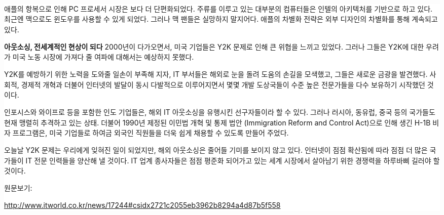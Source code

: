애플의 항복으로 인해 PC 프로세서 시장은 보다 더 단편화되었다. 주류를 이루고 있는 대부분의 컴퓨터들은 인텔의 아키텍처를 기반으로 하고 있다. 최근엔 맥으로도 윈도우를 사용할 수 있게 되었다. 그러나 맥 팬들은 실망하지 말지어다. 애플의 차별화 전략은 외부 디자인의 차별화를 통해 계속되고 있다. 

**아웃소싱, 전세계적인 현상이 되다**
2000년이 다가오면서, 미국 기업들은 Y2K 문제로 인해 큰 위협을 느끼고 있었다. 그러나 그들은 Y2K에 대한 우려가 미국 노동 시장에 가져다 줄 여파에 대해서는 예상하지 못했다.

Y2K를 예방하기 위한 노력을 도와줄 일손이 부족해 지자, IT 부서들은 해외로 눈을 돌려 도움의 손길을 모색했고, 그들은 새로운 금광을 발견했다. 사회적, 경제적 개혁과 더불어 인터넷의 발달이 동시 다발적으로 이루어지면서 몇몇 개발 도상국들이 수준 높은 전문가들을 다수 보유하기 시작했던 것이다.

인포시스와 와이프로 등을 포함한 인도 기업들은, 해외 IT 아웃소싱을 유행시킨 선구자들이라 할 수 있다. 그러나 러시아, 동유럽, 중국 등의 국가들도 현재 맹렬히 추격하고 있는 상태. 더불어 1990년 제정된 이민법 개혁 및 통제 법안 (Immigration Reform and Control Act)으로 인해 생긴 H-1B 비자 프로그램은, 미국 기업들로 하여금 외국인 직원들을 더욱 쉽게 채용할 수 있도록 만들어 주었다. 

오늘날 Y2K 문제는 우리에게 잊혀진 일이 되었지만, 해외 아웃소싱은 줄어들 기미를 보이지 않고 있다. 인터넷이 점점 확산됨에 따라 점점 더 많은 국가들이 IT 전문 인력들을 양산해 낼 것이다. IT 업계 종사자들은 점점 평준화 되어가고 있는 세계 시장에서 살아남기 위한 경쟁력을 하루바삐 길러야 할 것이다.

원문보기: 

http://www.itworld.co.kr/news/17244#csidx2721c2055eb3962b8294a4d87b5f558 